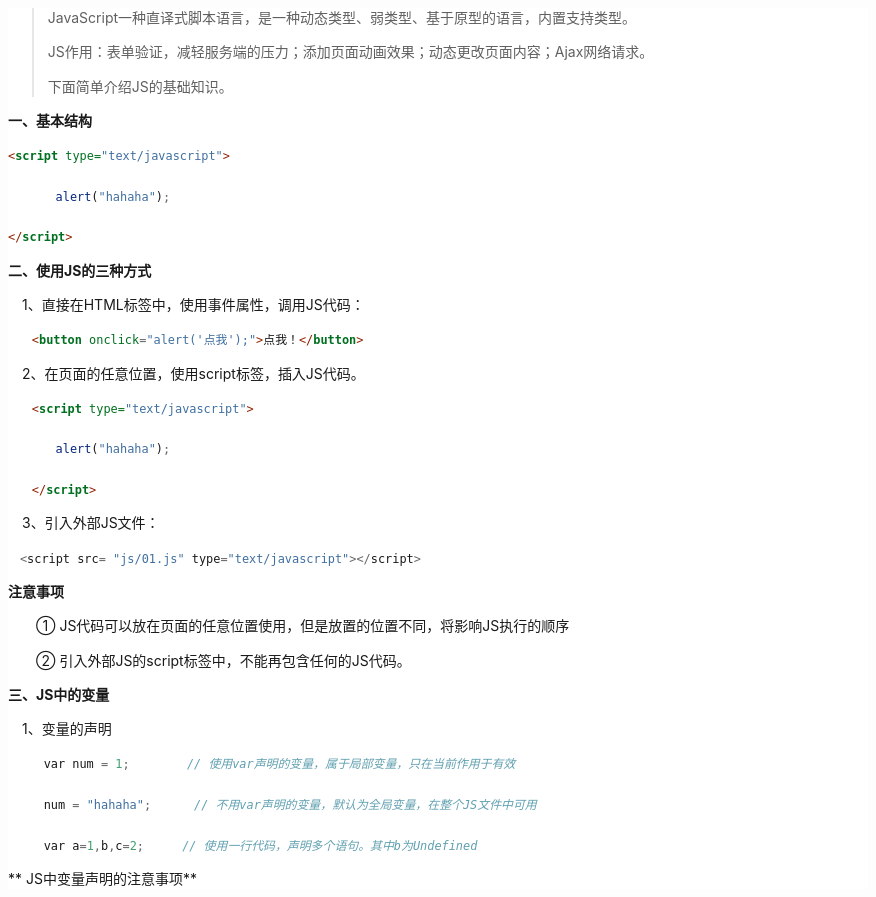 > JavaScript一种直译式脚本语言，是一种动态类型、弱类型、基于原型的语言，内置支持类型。
>
> JS作用：表单验证，减轻服务端的压力；添加页面动画效果；动态更改页面内容；Ajax网络请求。
>
> 下面简单介绍JS的基础知识。



**一、基本结构**

```html
<script type="text/javascript">

　　　　alert("hahaha");

</script>
```

**二、使用JS的三种方式**

　1、直接在HTML标签中，使用事件属性，调用JS代码：

```html
　　<button onclick="alert('点我');">点我！</button>
```

　2、在页面的任意位置，使用script标签，插入JS代码。

```html
　　<script type="text/javascript">

　　　　alert("hahaha");

　　</script>
```

　3、引入外部JS文件：

```javascript
　<script src= "js/01.js" type="text/javascript"></script>
```

**注意事项**

　　① JS代码可以放在页面的任意位置使用，但是放置的位置不同，将影响JS执行的顺序

　　② 引入外部JS的script标签中，不能再包含任何的JS代码。

**三、JS中的变量**

　1、变量的声明

```javascript
　　　var num = 1;        // 使用var声明的变量，属于局部变量，只在当前作用于有效

　　　num = "hahaha";      // 不用var声明的变量，默认为全局变量，在整个JS文件中可用

　　　var a=1,b,c=2; 　　 // 使用一行代码，声明多个语句。其中b为Undefined
```

** JS中变量声明的注意事项**
